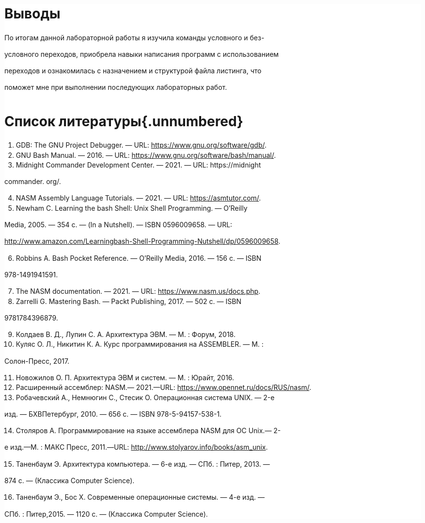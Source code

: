 # Выводы

По итогам данной лабораторной работы я изучила команды условного и без-

условного переходов, приобрела навыки написания программ с использованием

переходов и ознакомилась с назначением и структурой файла листинга, что

поможет мне при выполнении последующих лабораторных работ.

# Список литературы{.unnumbered}

1. GDB: The GNU Project Debugger. — URL: https://www.gnu.org/software/gdb/.
2. GNU Bash Manual. — 2016. — URL: https://www.gnu.org/software/bash/manual/.
3. Midnight Commander Development Center. — 2021. — URL: https://midnight

commander. org/.

4. NASM Assembly Language Tutorials. — 2021. — URL: https://asmtutor.com/.
5. Newham C. Learning the bash Shell: Unix Shell Programming. — O’Reilly

Media, 2005. — 354 с. — (In a Nutshell). — ISBN 0596009658. — URL:

http://www.amazon.com/Learningbash-Shell-Programming-Nutshell/dp/0596009658.

6. Robbins A. Bash Pocket Reference. — O’Reilly Media, 2016. — 156 с. — ISBN

978-1491941591.

7. The NASM documentation. — 2021. — URL: https://www.nasm.us/docs.php.
8. Zarrelli G. Mastering Bash. — Packt Publishing, 2017. — 502 с. — ISBN

9781784396879.

9. Колдаев В. Д., Лупин С. А. Архитектура ЭВМ. — М. : Форум, 2018.
10. Куляс О. Л., Никитин К. А. Курс программирования на ASSEMBLER. — М. :

Солон-Пресс, 2017.

11. Новожилов О. П. Архитектура ЭВМ и систем. — М. : Юрайт, 2016.
12. Расширенный ассемблер: NASM.— 2021.—URL: https://www.opennet.ru/docs/RUS/nasm/.
13. Робачевский А., Немнюгин С., Стесик О. Операционная система UNIX. — 2-е

изд. — БХВПетербург, 2010. — 656 с. — ISBN 978-5-94157-538-1.

14. Столяров А. Программирование на языке ассемблера NASM для ОС Unix.— 2-

е изд.—М. : МАКС Пресс, 2011.—URL: http://www.stolyarov.info/books/asm_unix.

15. Таненбаум Э. Архитектура компьютера. — 6-е изд. — СПб. : Питер, 2013. —

874 с. — (Классика Computer Science).

16. Таненбаум Э., Бос Х. Современные операционные системы. — 4-е изд. —

СПб. : Питер,2015. — 1120 с. — (Классика Computer Science).
